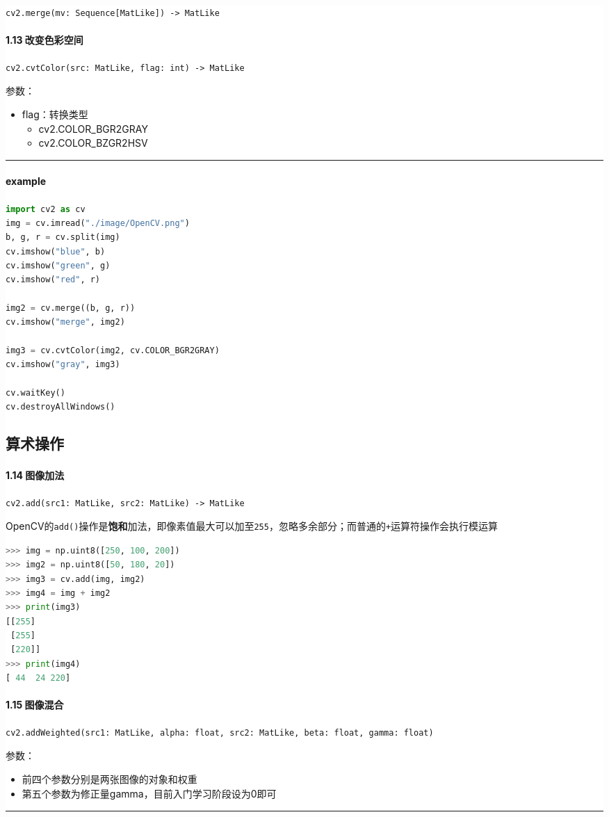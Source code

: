     cv2.merge(mv: Sequence[MatLike]) -> MatLike


#### 1.13 改变色彩空间 ####
    cv2.cvtColor(src: MatLike, flag: int) -> MatLike
参数：
* flag：转换类型
    * cv2.COLOR_BGR2GRAY
    * cv2.COLOR_BZGR2HSV

---
#### example ####
```py
import cv2 as cv
img = cv.imread("./image/OpenCV.png")
b, g, r = cv.split(img)
cv.imshow("blue", b)
cv.imshow("green", g)
cv.imshow("red", r)

img2 = cv.merge((b, g, r))
cv.imshow("merge", img2)

img3 = cv.cvtColor(img2, cv.COLOR_BGR2GRAY)
cv.imshow("gray", img3)

cv.waitKey()
cv.destroyAllWindows()
```

## 算术操作 ##
#### 1.14 图像加法 ####
    cv2.add(src1: MatLike, src2: MatLike) -> MatLike
OpenCV的`add()`操作是**饱和**加法，即像素值最大可以加至`255`，忽略多余部分；而普通的`+`运算符操作会执行模运算
```py
>>> img = np.uint8([250, 100, 200])
>>> img2 = np.uint8([50, 180, 20])
>>> img3 = cv.add(img, img2)
>>> img4 = img + img2
>>> print(img3)
[[255]
 [255]
 [220]]
>>> print(img4)
[ 44  24 220]
```

#### 1.15 图像混合 ####
    cv2.addWeighted(src1: MatLike, alpha: float, src2: MatLike, beta: float, gamma: float)
参数：
* 前四个参数分别是两张图像的对象和权重
* 第五个参数为修正量gamma，目前入门学习阶段设为0即可

---